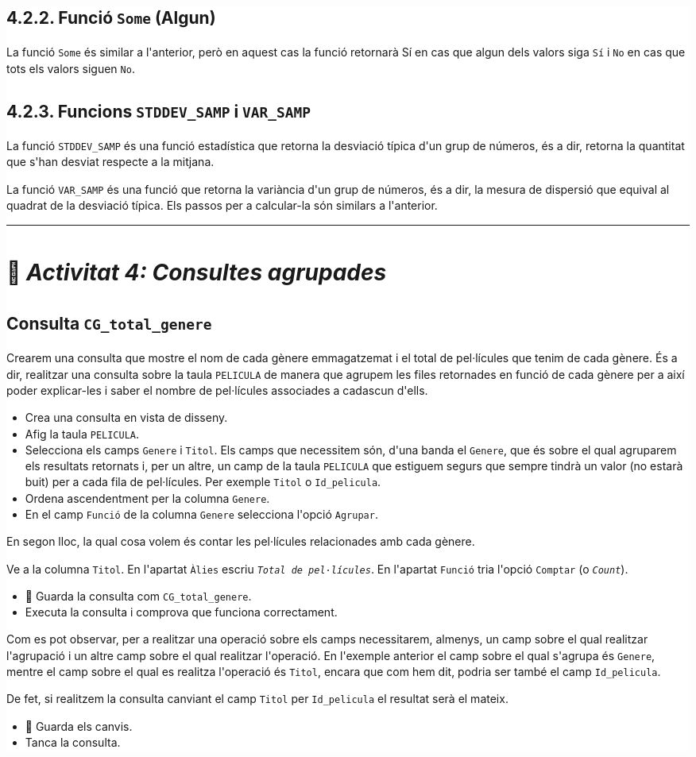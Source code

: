 ## 4.2.2. Funció `Some` (Algun)

La funció `Some` és similar a l'anterior, però en aquest cas la funció retornarà Sí en cas que algun dels valors siga `Sí` i `No` en cas que tots els valors siguen `No`.

## 4.2.3. Funcions `STDDEV_SAMP` i `VAR_SAMP`

La funció `STDDEV_SAMP` és una funció estadística que retorna la desviació típica d'un grup de números, és a dir, retorna la quantitat que s'han desviat respecte a la mitjana.

La funció `VAR_SAMP` és una funció que retorna la variància d'un grup de números, és a dir, la mesura de dispersió que equival al quadrat de la desviació típica. Els passos per a calcular-la són similars a l'anterior.

---

# 📝 *Activitat 4: Consultes agrupades*

## Consulta `CG_total_genere`

Crearem una consulta que mostre el nom de cada gènere emmagatzemat i el total de pel·lícules que tenim de cada gènere. És a dir, realitzar una consulta sobre la taula `PELICULA` de manera que agrupem les files retornades en funció de cada gènere per a així poder explicar-les i saber el nombre de pel·lícules associades a cadascun d'ells.

- Crea una consulta en vista de disseny.
- Afig la taula `PELICULA`.
- Selecciona els camps `Genere` i `Titol`. Els camps que necessitem són, d'una banda el `Genere`, que és sobre el qual agruparem els resultats retornats i, per un altre, un camp de la taula `PELICULA` que estiguem segurs que sempre tindrà un valor (no estarà buit) per a cada fila de pel·lícules. Per exemple `Titol` o `Id_pelicula`.
- Ordena ascendentment per la columna `Genere`.
- En el camp `Funció` de la columna `Genere` selecciona l'opció `Agrupar`.

En segon lloc, la qual cosa volem és contar les pel·lícules relacionades amb cada gènere.

Ve a la columna `Titol`. En l'apartat `Àlies` escriu *`Total de pel·lícules`*. En l'apartat `Funció` tria l'opció `Comptar` (o *`Count`*).

- 💾 Guarda la consulta com `CG_total_genere`.
- Executa la consulta i comprova que funciona correctament.

Com es pot observar, per a realitzar una operació sobre els camps necessitarem, almenys, un camp sobre el qual realitzar l'agrupació i un altre camp sobre el qual realitzar l'operació. En l'exemple anterior el camp sobre el qual s'agrupa és `Genere`, mentre el camp sobre el qual es realitza l'operació és `Titol`, encara que com hem dit, podria ser també el camp `Id_pelicula`.

De fet, si realitzem la consulta canviant el camp `Titol` per `Id_pelicula` el resultat serà el mateix.

- 💾 Guarda els canvis.
- Tanca la consulta.
